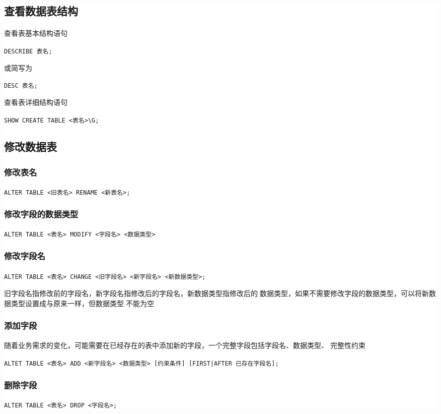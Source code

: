 ## 查看数据表结构

查看表基本结构语句

```
DESCRIBE 表名;
```

或简写为

```
DESC 表名;
```

查看表详细结构语句

```
SHOW CREATE TABLE <表名>\G;
```

## 修改数据表

### 修改表名

```
ALTER TABLE <旧表名> RENAME <新表名>;
```

### 修改字段的数据类型

```
ALTER TABLE <表名> MODIFY <字段名> <数据类型>
```

### 修改字段名

```
ALTER TABLE <表名> CHANGE <旧字段名> <新字段名> <新数据类型>;
```

旧字段名指修改前的字段名，新字段名指修改后的字段名，新数据类型指修改后的
数据类型，如果不需要修改字段的数据类型，可以将新数据类型设置成与原来一样，但数据类型
不能为空

### 添加字段

随着业务需求的变化，可能需要在已经存在的表中添加新的字段，一个完整字段包括字段名、数据类型、
完整性约束

```
ALTET TABLE <表名> ADD <新字段名> <数据类型> [约束条件] [FIRST|AFTER 已存在字段名];
```

### 删除字段

```
ALTER TABLE <表名> DROP <字段名>;
```
